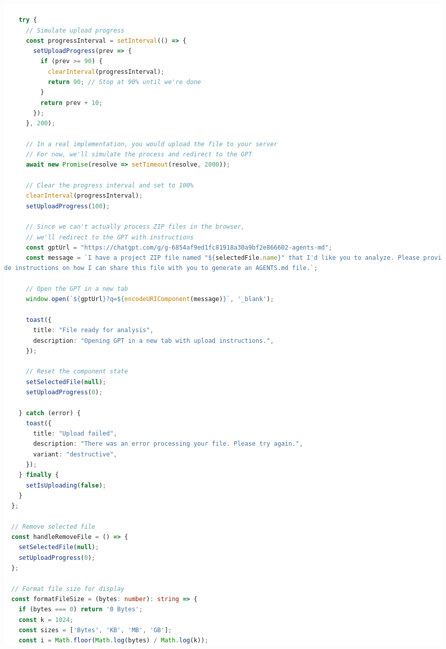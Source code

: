 ```typescript

    try {
      // Simulate upload progress
      const progressInterval = setInterval(() => {
        setUploadProgress(prev => {
          if (prev >= 90) {
            clearInterval(progressInterval);
            return 90; // Stop at 90% until we're done
          }
          return prev + 10;
        });
      }, 200);

      // In a real implementation, you would upload the file to your server
      // For now, we'll simulate the process and redirect to the GPT
      await new Promise(resolve => setTimeout(resolve, 2000));

      // Clear the progress interval and set to 100%
      clearInterval(progressInterval);
      setUploadProgress(100);

      // Since we can't actually process ZIP files in the browser,
      // we'll redirect to the GPT with instructions
      const gptUrl = "https://chatgpt.com/g/g-6854af9ed1fc81918a30a9bf2e866602-agents-md";
      const message = `I have a project ZIP file named "${selectedFile.name}" that I'd like you to analyze. Please provide instructions on how I can share this file with you to generate an AGENTS.md file.`;
      
      // Open the GPT in a new tab
      window.open(`${gptUrl}?q=${encodeURIComponent(message)}`, '_blank');

      toast({
        title: "File ready for analysis",
        description: "Opening GPT in a new tab with upload instructions.",
      });

      // Reset the component state
      setSelectedFile(null);
      setUploadProgress(0);
      
    } catch (error) {
      toast({
        title: "Upload failed",
        description: "There was an error processing your file. Please try again.",
        variant: "destructive",
      });
    } finally {
      setIsUploading(false);
    }
  };

  // Remove selected file
  const handleRemoveFile = () => {
    setSelectedFile(null);
    setUploadProgress(0);
  };

  // Format file size for display
  const formatFileSize = (bytes: number): string => {
    if (bytes === 0) return '0 Bytes';
    const k = 1024;
    const sizes = ['Bytes', 'KB', 'MB', 'GB'];
    const i = Math.floor(Math.log(bytes) / Math.log(k));
```
